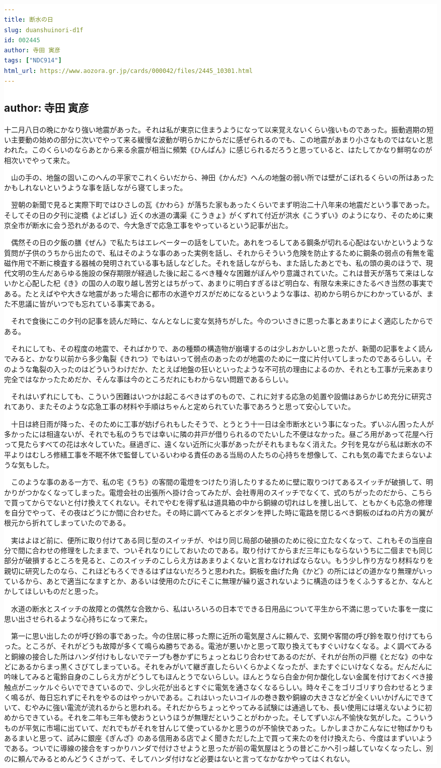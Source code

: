 ```yaml
---
title: 断水の日
slug: duanshuinori-d1f
id: 002445
author: 寺田 寅彦
tags: ["NDC914"]
html_url: https://www.aozora.gr.jp/cards/000042/files/2445_10301.html
---
```


## author: 寺田 寅彦

十二月八日の晩にかなり強い地震があった。それは私が東京に住まうようになって以来覚えないくらい強いものであった。振動週期の短い主要動の始めの部分に次いでやって来る緩慢な波動が明らかにからだに感ぜられるのでも、この地震があまり小さなものではないと思われた。このくらいのならあとから来る余震が相当に頻繁《ひんぱん》に感じられるだろうと思っていると、はたしてかなり鮮明なのが相次いでやって来た。

　山の手の、地盤の固いこのへんの平家でこれくらいだから、神田《かんだ》へんの地盤の弱い所では壁がこぼれるくらいの所はあったかもしれないというような事を話しながら寝てしまった。

　翌朝の新聞で見ると実際下町ではひさしの瓦《かわら》が落ちた家もあったくらいでまず明治二十八年来の地震だという事であった。そしてその日の夕刊に淀橋《よどばし》近くの水道の溝渠《こうきょ》がくずれて付近が洪水《こうずい》のようになり、そのために東京全市が断水に会う恐れがあるので、今大急ぎで応急工事をやっているという記事が出た。

　偶然その日の夕飯の膳《ぜん》で私たちはエレベーターの話をしていた。あれをつるしてある鋼条が切れる心配はないかというような質問が子供のうちから出たので、私はそのような事のあった実例を話し、それからそういう危険を防止するために鋼条の弱点の有無を電磁作用で不断に検査する器械の発明されている事も話しなどした。それを話しながらも、また話したあとでも、私の頭の奥のほうで、現代文明の生んだあらゆる施設の保存期限が経過した後に起こるべき種々な困難がぼんやり意識されていた。これは昔天が落ちて来はしないかと心配した杞《き》の国の人の取り越し苦労とはちがって、あまりに明白すぎるほど明白な、有限な未来にきたるべき当然の事実である。たとえばやや大きな地震があった場合に都市の水道やガスがだめになるというような事は、初めから明らかにわかっているが、また不思議に皆がいつでも忘れている事実である。

　それで食後にこの夕刊の記事を読んだ時に、なんとなしに変な気持ちがした。今のついさきに思った事とあまりによく適応したからである。

　それにしても、その程度の地震で、そればかりで、あの種類の構造物が崩壊するのは少しおかしいと思ったが、新聞の記事をよく読んでみると、かなり以前から多少亀裂《きれつ》でもはいって弱点のあったのが地震のために一度に片付いてしまったのであるらしい。そのような亀裂の入ったのはどういうわけだか、たとえば地盤の狂いといったような不可抗の理由によるのか、それとも工事が元来あまり完全ではなかったためだか、そんな事は今のところだれにもわからない問題であるらしい。

　それはいずれにしても、こういう困難はいつかは起こるべきはずのもので、これに対する応急の処置や設備はあらかじめ充分に研究されてあり、またそのような応急工事の材料や手順はちゃんと定められていた事であろうと思って安心していた。

　十日は終日雨が降った、そのために工事が妨げられもしたそうで、とうとう十一日は全市断水という事になった。ずいぶん困った人が多かったには相違ないが、それでも私のうちでは幸いに隣の井戸が借りられるのでたいした不便はなかった。昼ごろ用があって花屋へ行って見たらすべての花は水々していた。昼過ぎに、遠くない近所に火事があったがそれもまもなく消えた。夕刊を見ながら私は断水の不平よりはむしろ修繕工事を不眠不休で監督しているいわゆる責任のある当局の人たちの心持ちを想像して、これも気の毒でたまらないような気もした。

　このような事のある一方で、私の宅《うち》の客間の電燈をつけたり消したりするために壁に取りつけてあるスイッチが破損して、明かりがつかなくなってしまった。電燈会社の出張所へ掛け合ってみたが、会社専用のスイッチでなくて、式のちがったのだから、こちらで買ってからでないと付け換えてくれない。それでやむを得ず私は道具箱の中から銅線の切れはしを捜し出して、ともかくも応急の修理を自分でやって、その夜はどうにか間に合わせた。その時に調べてみるとボタンを押した時に電路を閉じるべき銅板のばねの片方の翼が根元から折れてしまっていたのである。

　実はよほど前に、便所に取り付けてある同じ型のスイッチが、やはり同じ局部の破損のために役に立たなくなって、これもその当座自分で間に合わせの修理をしたままで、ついそれなりにしておいたのである。取り付けてからまだ三年にもならないうちに二個までも同じ部分が破損するところを見ると、このスイッチのこしらえ方はあまりよくないと言わなければならない。もう少し作り方なり材料なりを親切に研究したのなら、これほどもろくできるはずはないだろうと思われた。銅板を曲げた角《かど》の所にはどの道かなり無理がいっているから、あとで適当になますとか、あるいは使用のたびにそこに無理が繰り返されないように構造のほうをくふうするとか、なんとかしてほしいものだと思った。

　水道の断水とスイッチの故障との偶然な合致から、私はいろいろの日本でできる日用品について平生から不満に思っていた事を一度に思い出させられるような心持ちになって来た。

　第一に思い出したのが呼び鈴の事であった。今の住居に移った際に近所の電気屋さんに頼んで、玄関や客間の呼び鈴を取り付けてもらった。ところが、それがどうも故障が多くて鳴らぬ勝ちである。電池が悪いかと思って取り換えてもすぐいけなくなる。よく調べてみると銅線の接合した所はハンダ付けもしないでテープも巻かずにちょっとねじり合わせてあるのだが、それが台所の戸棚《とだな》の中などにあるからまっ黒くさびてしまっている。それをみがいて継ぎ直したらいくらかよくなったが、またすぐにいけなくなる。だんだんに吟味してみると電鈴自身のこしらえ方がどうしてもほんとうでないらしい。ほんとうなら白金か何か酸化しない金属を付けておくべき接触点がニッケルぐらいでできているので、少し火花が出るとすぐに電気を通さなくなるらしい。時々そこをゴリゴリすり合わせるとうまく鳴るが、毎日忘れずにそれをやるのはやっかいである。これはいったいコイルの巻き数や銅線の大きさなどが全くいいかげんにできていて、むやみに強い電流が流れるからと思われる。それだからちょっとやってみる試験には通過しても、長い使用には堪えないように初めからできている。それを二年も三年も使おうというほうが無理だということがわかった。そしてずいぶん不愉快な気がした。こういうものが平気に市場に出ていて、だれでもがそれを甘んじて使っているかと思うのが不愉快であった。しかしまさかこんなにせ物ばかりもあるまいと思って、試みに銀座《ぎんざ》のある信用ある店でよく聞きただした上で買って来たのを付け換えたら、今度はまずいいようである。ついでに導線の接合をすっかりハンダで付けさせようと思ったが前の電気屋はとうの昔どこかへ引っ越していなくなったし、別のに頼んでみるとめんどうくさがって、そしてハンダ付けなど必要はないと言ってなかなかやってはくれない。
